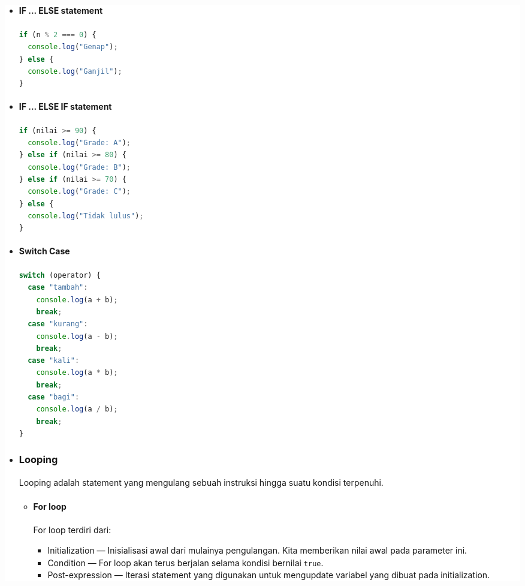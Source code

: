   - #### IF ... ELSE statement

    ```js
    if (n % 2 === 0) {
      console.log("Genap");
    } else {
      console.log("Ganjil");
    }
    ```

  - #### IF ... ELSE IF statement

    ```js
    if (nilai >= 90) {
      console.log("Grade: A");
    } else if (nilai >= 80) {
      console.log("Grade: B");
    } else if (nilai >= 70) {
      console.log("Grade: C");
    } else {
      console.log("Tidak lulus");
    }
    ```

  - #### Switch Case

    ```js
    switch (operator) {
      case "tambah":
        console.log(a + b);
        break;
      case "kurang":
        console.log(a - b);
        break;
      case "kali":
        console.log(a * b);
        break;
      case "bagi":
        console.log(a / b);
        break;
    }
    ```

- ### Looping

  Looping adalah statement yang mengulang sebuah instruksi hingga suatu kondisi terpenuhi.

  - #### For loop

    For loop terdiri dari:

    - Initialization &mdash; Inisialisasi awal dari mulainya pengulangan. Kita memberikan nilai awal pada parameter ini.
    - Condition &mdash; For loop akan terus berjalan selama kondisi bernilai `true`.
    - Post-expression &mdash; Iterasi statement yang digunakan untuk mengupdate variabel yang dibuat pada initialization.

